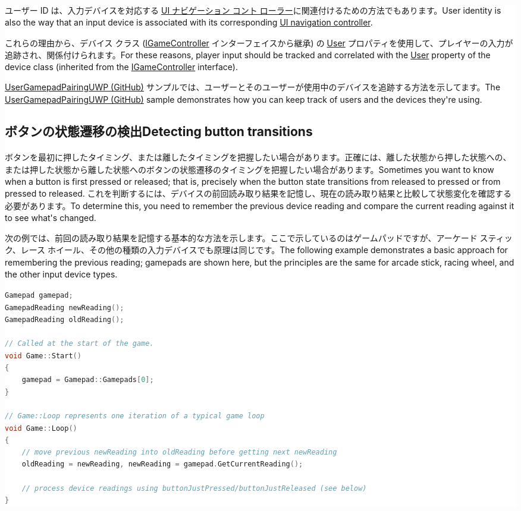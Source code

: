 <span data-ttu-id="a041a-142">ユーザー ID は、入力デバイスを対応する [UI ナビゲーション コント ローラー](ui-navigation-controller.md)に関連付けるための方法でもあります。</span><span class="sxs-lookup"><span data-stu-id="a041a-142">User identity is also the way that an input device is associated with its corresponding [UI navigation controller](ui-navigation-controller.md).</span></span>

<span data-ttu-id="a041a-143">これらの理由から、デバイス クラス ([IGameController](https://docs.microsoft.com/uwp/api/windows.gaming.input.igamecontroller) インターフェイスから継承) の [User](https://docs.microsoft.com/uwp/api/windows.gaming.input.igamecontroller.User) プロパティを使用して、プレイヤーの入力が追跡され、関係付けられます。</span><span class="sxs-lookup"><span data-stu-id="a041a-143">For these reasons, player input should be tracked and correlated with the [User](https://docs.microsoft.com/uwp/api/windows.gaming.input.igamecontroller.User) property of the device class (inherited from the [IGameController](https://docs.microsoft.com/uwp/api/windows.gaming.input.igamecontroller) interface).</span></span>

<span data-ttu-id="a041a-144">[UserGamepadPairingUWP (GitHub)](
https://github.com/Microsoft/Xbox-ATG-Samples/tree/master/Samples/System/UserGamepadPairingUWP) サンプルでは、ユーザーとそのユーザーが使用中のデバイスを追跡する方法を示してます。</span><span class="sxs-lookup"><span data-stu-id="a041a-144">The [UserGamepadPairingUWP (GitHub)](
https://github.com/Microsoft/Xbox-ATG-Samples/tree/master/Samples/System/UserGamepadPairingUWP) sample demonstrates how you can keep track of users and the devices they're using.</span></span>

## <a name="detecting-button-transitions"></a><span data-ttu-id="a041a-145">ボタンの状態遷移の検出</span><span class="sxs-lookup"><span data-stu-id="a041a-145">Detecting button transitions</span></span>

<span data-ttu-id="a041a-146">ボタンを最初に押したタイミング、または離したタイミングを把握したい場合があります。正確には、離した状態から押した状態への、または押した状態から離した状態へのボタンの状態遷移のタイミングを把握したい場合があります。</span><span class="sxs-lookup"><span data-stu-id="a041a-146">Sometimes you want to know when a button is first pressed or released; that is, precisely when the button state transitions from released to pressed or from pressed to released.</span></span> <span data-ttu-id="a041a-147">これを判断するには、デバイスの前回読み取り結果を記憶し、現在の読み取り結果と比較して状態変化を確認する必要があります。</span><span class="sxs-lookup"><span data-stu-id="a041a-147">To determine this, you need to remember the previous device reading and compare the current reading against it to see what's changed.</span></span>

<span data-ttu-id="a041a-148">次の例では、前回の読み取り結果を記憶する基本的な方法を示します。ここで示しているのはゲームパッドですが、アーケード スティック、レース ホイール、その他の種類の入力デバイスでも原理は同じです。</span><span class="sxs-lookup"><span data-stu-id="a041a-148">The following example demonstrates a basic approach for remembering the previous reading; gamepads are shown here, but the principles are the same for arcade stick, racing wheel, and the other input device types.</span></span>

```cpp
Gamepad gamepad;
GamepadReading newReading();
GamepadReading oldReading();

// Called at the start of the game.
void Game::Start()
{
    gamepad = Gamepad::Gamepads[0];
}

// Game::Loop represents one iteration of a typical game loop
void Game::Loop()
{
    // move previous newReading into oldReading before getting next newReading
    oldReading = newReading, newReading = gamepad.GetCurrentReading();

    // process device readings using buttonJustPressed/buttonJustReleased (see below)
}
```
